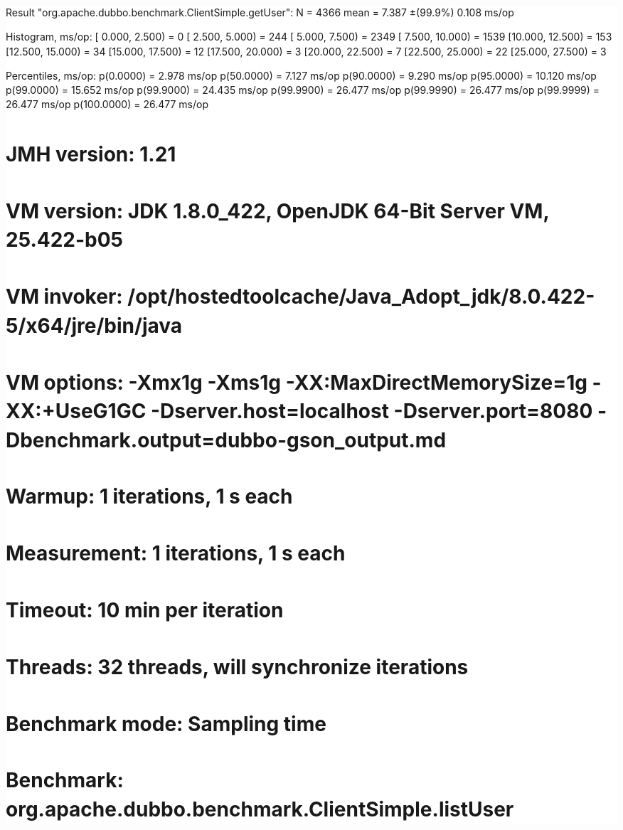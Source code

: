 Result "org.apache.dubbo.benchmark.ClientSimple.getUser":
  N = 4366
  mean =      7.387 ±(99.9%) 0.108 ms/op

  Histogram, ms/op:
    [ 0.000,  2.500) = 0 
    [ 2.500,  5.000) = 244 
    [ 5.000,  7.500) = 2349 
    [ 7.500, 10.000) = 1539 
    [10.000, 12.500) = 153 
    [12.500, 15.000) = 34 
    [15.000, 17.500) = 12 
    [17.500, 20.000) = 3 
    [20.000, 22.500) = 7 
    [22.500, 25.000) = 22 
    [25.000, 27.500) = 3 

  Percentiles, ms/op:
      p(0.0000) =      2.978 ms/op
     p(50.0000) =      7.127 ms/op
     p(90.0000) =      9.290 ms/op
     p(95.0000) =     10.120 ms/op
     p(99.0000) =     15.652 ms/op
     p(99.9000) =     24.435 ms/op
     p(99.9900) =     26.477 ms/op
     p(99.9990) =     26.477 ms/op
     p(99.9999) =     26.477 ms/op
    p(100.0000) =     26.477 ms/op


# JMH version: 1.21
# VM version: JDK 1.8.0_422, OpenJDK 64-Bit Server VM, 25.422-b05
# VM invoker: /opt/hostedtoolcache/Java_Adopt_jdk/8.0.422-5/x64/jre/bin/java
# VM options: -Xmx1g -Xms1g -XX:MaxDirectMemorySize=1g -XX:+UseG1GC -Dserver.host=localhost -Dserver.port=8080 -Dbenchmark.output=dubbo-gson_output.md
# Warmup: 1 iterations, 1 s each
# Measurement: 1 iterations, 1 s each
# Timeout: 10 min per iteration
# Threads: 32 threads, will synchronize iterations
# Benchmark mode: Sampling time
# Benchmark: org.apache.dubbo.benchmark.ClientSimple.listUser
